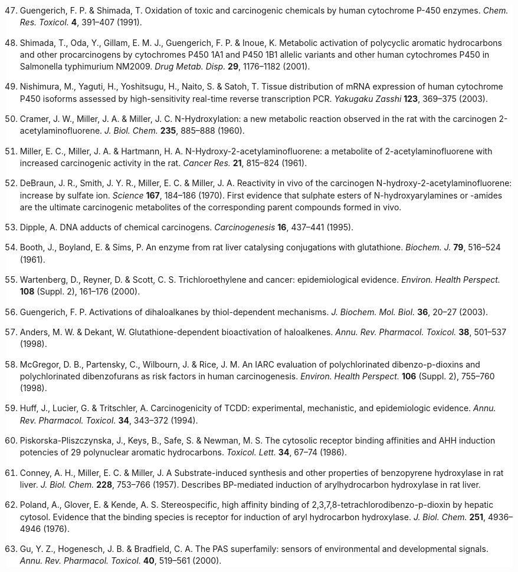 47. Guengerich, F. P. & Shimada, T. Oxidation of toxic and carcinogenic chemicals by human cytochrome P-450 enzymes. *Chem. Res. Toxicol.* **4**, 391–407 (1991).

48. Shimada, T., Oda, Y., Gillam, E. M. J., Guengerich, F. P. & Inoue, K. Metabolic activation of polycyclic aromatic hydrocarbons and other procarcinogens by cytochromes P450 1A1 and P450 1B1 allelic variants and other human cytochromes P450 in Salmonella typhimurium NM2009. *Drug Metab. Disp.* **29**, 1176–1182 (2001).

49. Nishimura, M., Yaguti, H., Yoshitsugu, H., Naito, S. & Satoh, T. Tissue distribution of mRNA expression of human cytochrome P450 isoforms assessed by high-sensitivity real-time reverse transcription PCR. *Yakugaku Zasshi* **123**, 369–375 (2003).

50. Cramer, J. W., Miller, J. A. & Miller, J. C. N-Hydroxylation: a new metabolic reaction observed in the rat with the carcinogen 2-acetylaminofluorene. *J. Biol. Chem.* **235**, 885–888 (1960).

51. Miller, E. C., Miller, J. A. & Hartmann, H. A. N-Hydroxy-2-acetylaminofluorene: a metabolite of 2-acetylaminofluorene with increased carcinogenic activity in the rat. *Cancer Res.* **21**, 815–824 (1961).

52. DeBraun, J. R., Smith, J. Y. R., Miller, E. C. & Miller, J. A. Reactivity in vivo of the carcinogen N-hydroxy-2-acetylaminofluorene: increase by sulfate ion. *Science* **167**, 184–186 (1970). First evidence that sulphate esters of N-hydroxyarylamines or -amides are the ultimate carcinogenic metabolites of the corresponding parent compounds formed in vivo.

53. Dipple, A. DNA adducts of chemical carcinogens. *Carcinogenesis* **16**, 437–441 (1995).

54. Booth, J., Boyland, E. & Sims, P. An enzyme from rat liver catalysing conjugations with glutathione. *Biochem. J.* **79**, 516–524 (1961).

55. Wartenberg, D., Reyner, D. & Scott, C. S. Trichloroethylene and cancer: epidemiological evidence. *Environ. Health Perspect.* **108** (Suppl. 2), 161–176 (2000).

56. Guengerich, F. P. Activations of dihaloalkanes by thiol-dependent mechanisms. *J. Biochem. Mol. Biol.* **36**, 20–27 (2003).

57. Anders, M. W. & Dekant, W. Glutathione-dependent bioactivation of haloalkenes. *Annu. Rev. Pharmacol. Toxicol.* **38**, 501–537 (1998).

58. McGregor, D. B., Partensky, C., Wilbourn, J. & Rice, J. M. An IARC evaluation of polychlorinated dibenzo-p-dioxins and polychlorinated dibenzofurans as risk factors in human carcinogenesis. *Environ. Health Perspect.* **106** (Suppl. 2), 755–760 (1998).

59. Huff, J., Lucier, G. & Tritschler, A. Carcinogenicity of TCDD: experimental, mechanistic, and epidemiologic evidence. *Annu. Rev. Pharmacol. Toxicol.* **34**, 343–372 (1994).

60. Piskorska-Pliszczynska, J., Keys, B., Safe, S. & Newman, M. S. The cytosolic receptor binding affinities and AHH induction potencies of 29 polynuclear aromatic hydrocarbons. *Toxicol. Lett.* **34**, 67–74 (1986).

61. Conney, A. H., Miller, E. C. & Miller, J. A Substrate-induced synthesis and other properties of benzopyrene hydroxylase in rat liver. *J. Biol. Chem.* **228**, 753–766 (1957). Describes BP-mediated induction of arylhydrocarbon hydroxylase in rat liver.

62. Poland, A., Glover, E. & Kende, A. S. Stereospecific, high affinity binding of 2,3,7,8-tetrachlorodibenzo-p-dioxin by hepatic cytosol. Evidence that the binding species is receptor for induction of aryl hydrocarbon hydroxylase. *J. Biol. Chem.* **251**, 4936–4946 (1976).

63. Gu, Y. Z., Hogenesch, J. B. & Bradfield, C. A. The PAS superfamily: sensors of environmental and developmental signals. *Annu. Rev. Pharmacol. Toxicol.* **40**, 519–561 (2000).
